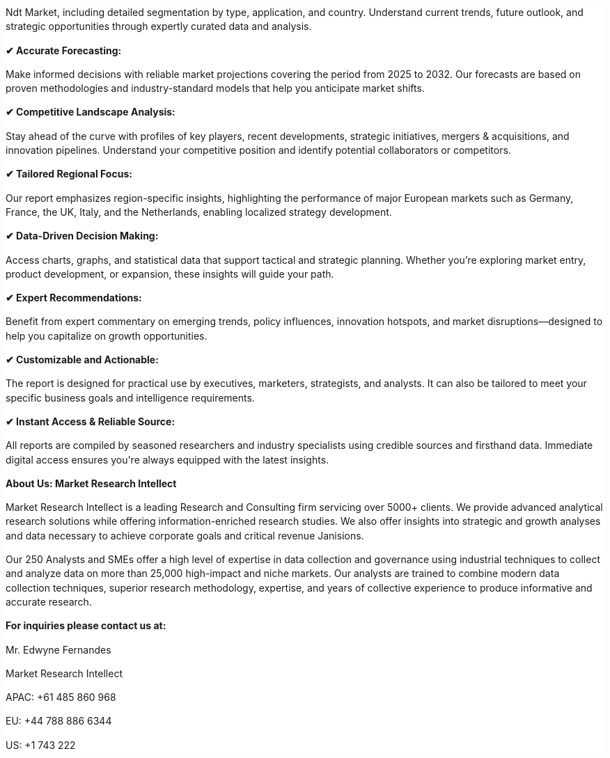 Ndt Market, including detailed segmentation by type, application, and country. Understand current trends, future outlook, and strategic opportunities through expertly curated data and analysis.</p><p><strong>✔ Accurate Forecasting:</strong></p><p>Make informed decisions with reliable market projections covering the period from 2025 to 2032. Our forecasts are based on proven methodologies and industry-standard models that help you anticipate market shifts.</p><p><strong>✔ Competitive Landscape Analysis:</strong></p><p>Stay ahead of the curve with profiles of key players, recent developments, strategic initiatives, mergers &amp; acquisitions, and innovation pipelines. Understand your competitive position and identify potential collaborators or competitors.</p><p><strong>✔ Tailored Regional Focus:</strong></p><p>Our report emphasizes region-specific insights, highlighting the performance of major European markets such as Germany, France, the UK, Italy, and the Netherlands, enabling localized strategy development.</p><p><strong>✔ Data-Driven Decision Making:</strong></p><p>Access charts, graphs, and statistical data that support tactical and strategic planning. Whether you&rsquo;re exploring market entry, product development, or expansion, these insights will guide your path.</p><p><strong>✔ Expert Recommendations:</strong></p><p>Benefit from expert commentary on emerging trends, policy influences, innovation hotspots, and market disruptions&mdash;designed to help you capitalize on growth opportunities.</p><p><strong>✔ Customizable and Actionable:</strong></p><p>The report is designed for practical use by executives, marketers, strategists, and analysts. It can also be tailored to meet your specific business goals and intelligence requirements.</p><p><strong>✔ Instant Access &amp; Reliable Source:</strong></p><p>All reports are compiled by seasoned researchers and industry specialists using credible sources and firsthand data. Immediate digital access ensures you're always equipped with the latest insights.</p><p><strong><span class="font-[700]">About Us: Market Research Intellect</span></strong></p><p><span class="">Market Research Intellect is a leading Research and Consulting firm servicing over 5000+ clients. We provide advanced analytical research solutions while offering information-enriched research studies.&nbsp;</span>We also offer insights into strategic and growth analyses and data necessary to achieve corporate goals and critical revenue Janisions.</p><p><span class="">Our 250 Analysts and SMEs offer a high level of expertise in data collection and governance using industrial techniques to collect and analyze data on more than 25,000 high-impact and niche markets. Our analysts are trained to combine modern data collection techniques, superior research methodology, expertise, and years of collective experience to produce informative and accurate research.</span></p><p><strong>For inquiries please contact us at:</strong></p><p>Mr. Edwyne Fernandes</p><p>Market Research Intellect</p><p>APAC: +61 485 860 968</p><p>EU: +44 788 886 6344</p><p>US: +1 743 222